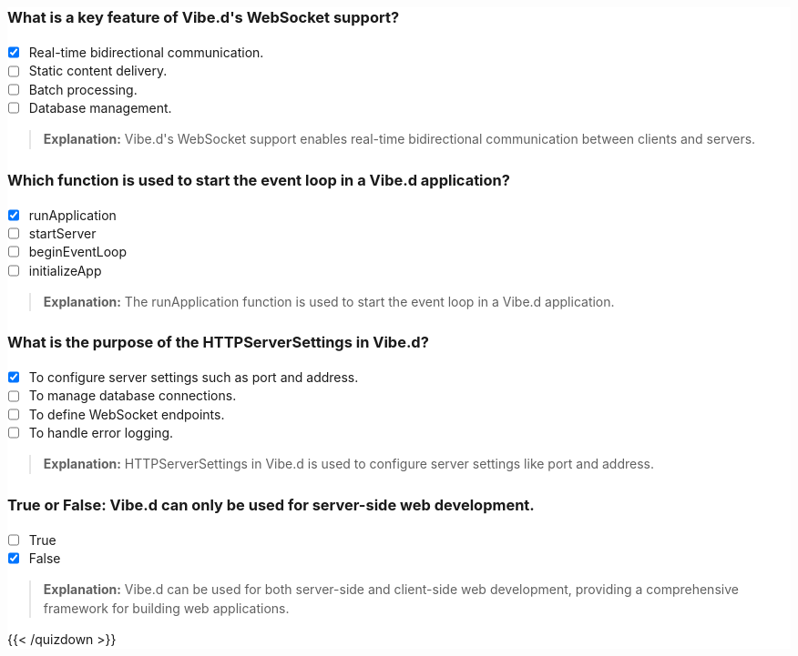 ### What is a key feature of Vibe.d's WebSocket support?

- [x] Real-time bidirectional communication.
- [ ] Static content delivery.
- [ ] Batch processing.
- [ ] Database management.

> **Explanation:** Vibe.d's WebSocket support enables real-time bidirectional communication between clients and servers.

### Which function is used to start the event loop in a Vibe.d application?

- [x] runApplication
- [ ] startServer
- [ ] beginEventLoop
- [ ] initializeApp

> **Explanation:** The runApplication function is used to start the event loop in a Vibe.d application.

### What is the purpose of the HTTPServerSettings in Vibe.d?

- [x] To configure server settings such as port and address.
- [ ] To manage database connections.
- [ ] To define WebSocket endpoints.
- [ ] To handle error logging.

> **Explanation:** HTTPServerSettings in Vibe.d is used to configure server settings like port and address.

### True or False: Vibe.d can only be used for server-side web development.

- [ ] True
- [x] False

> **Explanation:** Vibe.d can be used for both server-side and client-side web development, providing a comprehensive framework for building web applications.

{{< /quizdown >}}
